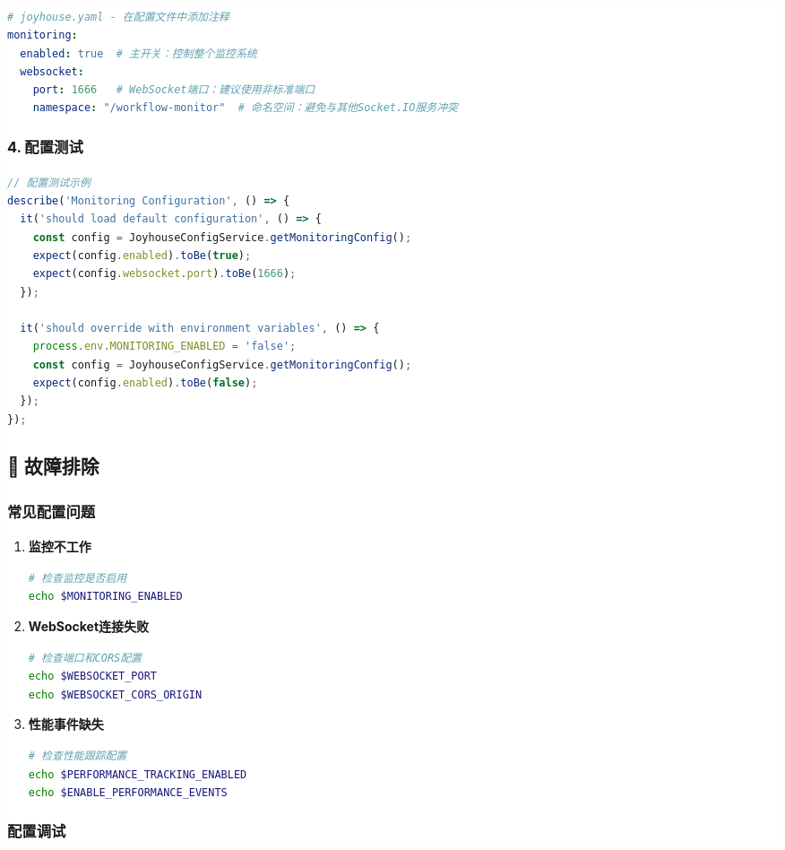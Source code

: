 ```yaml
# joyhouse.yaml - 在配置文件中添加注释
monitoring:
  enabled: true  # 主开关：控制整个监控系统
  websocket:
    port: 1666   # WebSocket端口：建议使用非标准端口
    namespace: "/workflow-monitor"  # 命名空间：避免与其他Socket.IO服务冲突
```

### 4. 配置测试

```javascript
// 配置测试示例
describe('Monitoring Configuration', () => {
  it('should load default configuration', () => {
    const config = JoyhouseConfigService.getMonitoringConfig();
    expect(config.enabled).toBe(true);
    expect(config.websocket.port).toBe(1666);
  });

  it('should override with environment variables', () => {
    process.env.MONITORING_ENABLED = 'false';
    const config = JoyhouseConfigService.getMonitoringConfig();
    expect(config.enabled).toBe(false);
  });
});
```

## 🚨 故障排除

### 常见配置问题

1. **监控不工作**
   ```bash
   # 检查监控是否启用
   echo $MONITORING_ENABLED
   ```

2. **WebSocket连接失败**
   ```bash
   # 检查端口和CORS配置
   echo $WEBSOCKET_PORT
   echo $WEBSOCKET_CORS_ORIGIN
   ```

3. **性能事件缺失**
   ```bash
   # 检查性能跟踪配置
   echo $PERFORMANCE_TRACKING_ENABLED
   echo $ENABLE_PERFORMANCE_EVENTS
   ```

### 配置调试
